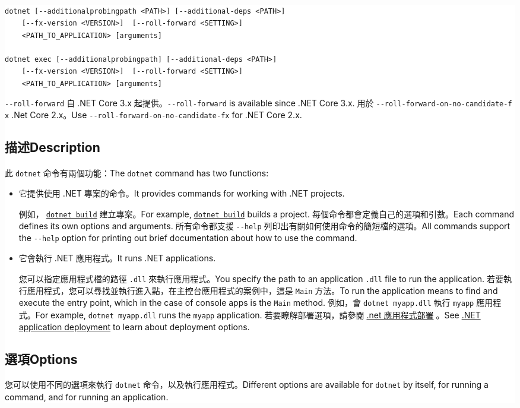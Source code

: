 ```dotnetcli
dotnet [--additionalprobingpath <PATH>] [--additional-deps <PATH>]
    [--fx-version <VERSION>]  [--roll-forward <SETTING>]
    <PATH_TO_APPLICATION> [arguments]

dotnet exec [--additionalprobingpath] [--additional-deps <PATH>]
    [--fx-version <VERSION>]  [--roll-forward <SETTING>]
    <PATH_TO_APPLICATION> [arguments]
```

<span data-ttu-id="6e6a4-111">`--roll-forward` 自 .NET Core 3.x 起提供。</span><span class="sxs-lookup"><span data-stu-id="6e6a4-111">`--roll-forward` is available since .NET Core 3.x.</span></span> <span data-ttu-id="6e6a4-112">用於 `--roll-forward-on-no-candidate-fx` .Net Core 2.x。</span><span class="sxs-lookup"><span data-stu-id="6e6a4-112">Use `--roll-forward-on-no-candidate-fx` for .NET Core 2.x.</span></span>

## <a name="description"></a><span data-ttu-id="6e6a4-113">描述</span><span class="sxs-lookup"><span data-stu-id="6e6a4-113">Description</span></span>

<span data-ttu-id="6e6a4-114">此 `dotnet` 命令有兩個功能：</span><span class="sxs-lookup"><span data-stu-id="6e6a4-114">The `dotnet` command has two functions:</span></span>

- <span data-ttu-id="6e6a4-115">它提供使用 .NET 專案的命令。</span><span class="sxs-lookup"><span data-stu-id="6e6a4-115">It provides commands for working with .NET projects.</span></span>

  <span data-ttu-id="6e6a4-116">例如， [`dotnet build`](dotnet-build.md) 建立專案。</span><span class="sxs-lookup"><span data-stu-id="6e6a4-116">For example, [`dotnet build`](dotnet-build.md) builds a project.</span></span> <span data-ttu-id="6e6a4-117">每個命令都會定義自己的選項和引數。</span><span class="sxs-lookup"><span data-stu-id="6e6a4-117">Each command defines its own options and arguments.</span></span> <span data-ttu-id="6e6a4-118">所有命令都支援 `--help` 列印出有關如何使用命令的簡短檔的選項。</span><span class="sxs-lookup"><span data-stu-id="6e6a4-118">All commands support the `--help` option for printing out brief documentation about how to use the command.</span></span>

- <span data-ttu-id="6e6a4-119">它會執行 .NET 應用程式。</span><span class="sxs-lookup"><span data-stu-id="6e6a4-119">It runs .NET applications.</span></span>

  <span data-ttu-id="6e6a4-120">您可以指定應用程式檔的路徑 `.dll` 來執行應用程式。</span><span class="sxs-lookup"><span data-stu-id="6e6a4-120">You specify the path to an application `.dll` file to run the application.</span></span>  <span data-ttu-id="6e6a4-121">若要執行應用程式，您可以尋找並執行進入點，在主控台應用程式的案例中，這是 `Main` 方法。</span><span class="sxs-lookup"><span data-stu-id="6e6a4-121">To run the application means to find and execute the entry point, which in the case of console apps is the `Main` method.</span></span> <span data-ttu-id="6e6a4-122">例如，會 `dotnet myapp.dll` 執行 `myapp` 應用程式。</span><span class="sxs-lookup"><span data-stu-id="6e6a4-122">For example, `dotnet myapp.dll` runs the `myapp` application.</span></span> <span data-ttu-id="6e6a4-123">若要瞭解部署選項，請參閱 [.net 應用程式部署](../deploying/index.md) 。</span><span class="sxs-lookup"><span data-stu-id="6e6a4-123">See [.NET application deployment](../deploying/index.md) to learn about deployment options.</span></span>

## <a name="options"></a><span data-ttu-id="6e6a4-124">選項</span><span class="sxs-lookup"><span data-stu-id="6e6a4-124">Options</span></span>

<span data-ttu-id="6e6a4-125">您可以使用不同的選項來執行 `dotnet` 命令，以及執行應用程式。</span><span class="sxs-lookup"><span data-stu-id="6e6a4-125">Different options are available for `dotnet` by itself, for running a command, and for running an application.</span></span>
